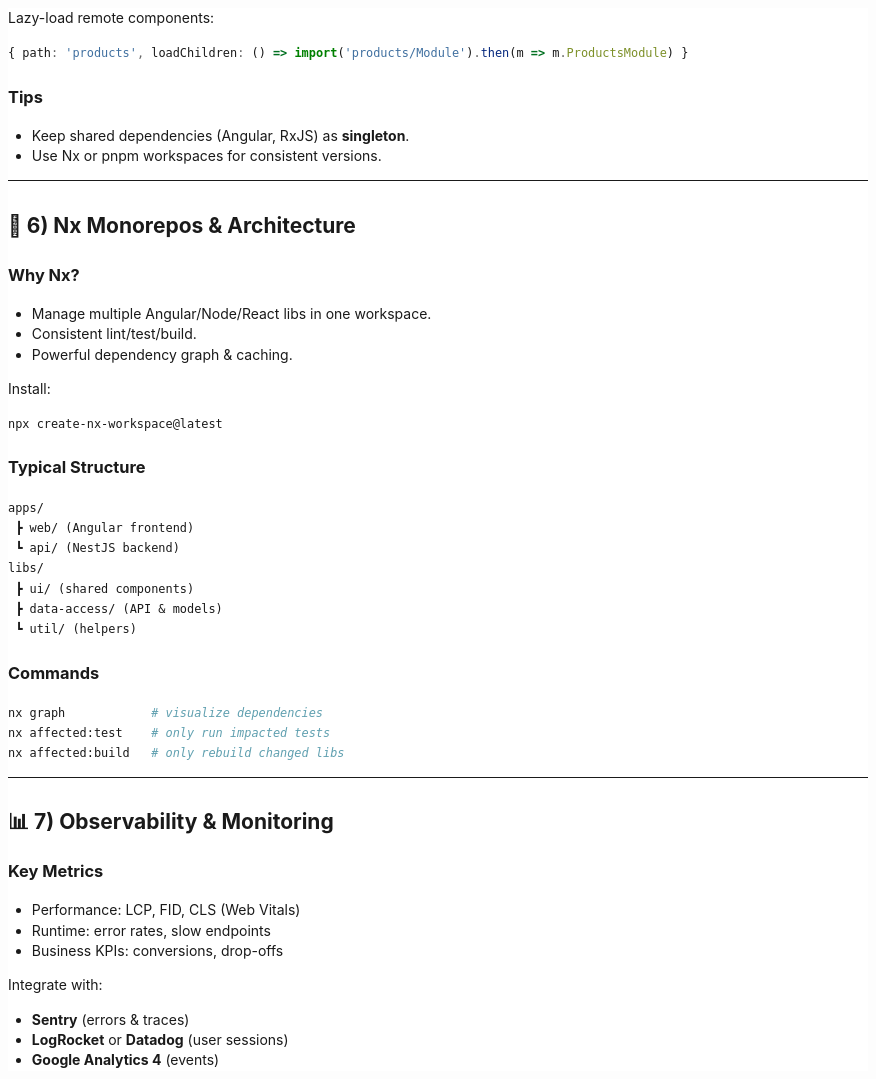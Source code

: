 Lazy-load remote components:
```ts
{ path: 'products', loadChildren: () => import('products/Module').then(m => m.ProductsModule) }
```

### Tips
- Keep shared dependencies (Angular, RxJS) as **singleton**.
- Use Nx or pnpm workspaces for consistent versions.

---

## 🧭 6) Nx Monorepos & Architecture

### Why Nx?
- Manage multiple Angular/Node/React libs in one workspace.
- Consistent lint/test/build.
- Powerful dependency graph & caching.

Install:
```bash
npx create-nx-workspace@latest
```

### Typical Structure
```
apps/
 ┣ web/ (Angular frontend)
 ┗ api/ (NestJS backend)
libs/
 ┣ ui/ (shared components)
 ┣ data-access/ (API & models)
 ┗ util/ (helpers)
```

### Commands
```bash
nx graph            # visualize dependencies
nx affected:test    # only run impacted tests
nx affected:build   # only rebuild changed libs
```

---

## 📊 7) Observability & Monitoring

### Key Metrics
- Performance: LCP, FID, CLS (Web Vitals)
- Runtime: error rates, slow endpoints
- Business KPIs: conversions, drop-offs

Integrate with:
- **Sentry** (errors & traces)
- **LogRocket** or **Datadog** (user sessions)
- **Google Analytics 4** (events)
